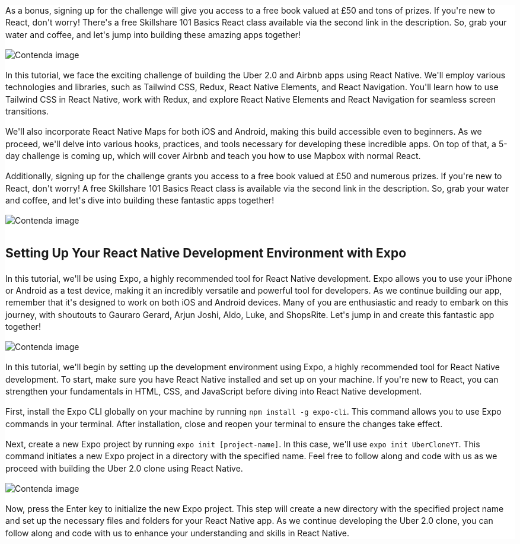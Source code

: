 As a bonus, signing up for the challenge will give you access to a free book valued at £50 and tons of prizes. If you're new to React, don't worry! There's a free Skillshare 101 Basics React class available via the second link in the description. So, grab your water and coffee, and let's jump into building these amazing apps together!

![Contenda image](https://prod.kfi.contenda.io/051d80c4-1651-4a44-9cac-0047b8fd2c67/key-frame/fpm-20/cropped/00-04-27_idx-022.jpg)

In this tutorial, we face the exciting challenge of building the Uber 2.0 and Airbnb apps using React Native. We'll employ various technologies and libraries, such as Tailwind CSS, Redux, React Native Elements, and React Navigation. You'll learn how to use Tailwind CSS in React Native, work with Redux, and explore React Native Elements and React Navigation for seamless screen transitions.

We'll also incorporate React Native Maps for both iOS and Android, making this build accessible even to beginners. As we proceed, we'll delve into various hooks, practices, and tools necessary for developing these incredible apps. On top of that, a 5-day challenge is coming up, which will cover Airbnb and teach you how to use Mapbox with normal React.

Additionally, signing up for the challenge grants you access to a free book valued at £50 and numerous prizes. If you're new to React, don't worry! A free Skillshare 101 Basics React class is available via the second link in the description. So, grab your water and coffee, and let's dive into building these fantastic apps together!

![Contenda image](https://prod.kfi.contenda.io/051d80c4-1651-4a44-9cac-0047b8fd2c67/key-frame/fpm-20/cropped/00-06-57_idx-041.jpg)

## Setting Up Your React Native Development Environment with Expo

In this tutorial, we'll be using Expo, a highly recommended tool for React Native development. Expo allows you to use your iPhone or Android as a test device, making it an incredibly versatile and powerful tool for developers. As we continue building our app, remember that it's designed to work on both iOS and Android devices. Many of you are enthusiastic and ready to embark on this journey, with shoutouts to Gauraro Gerard, Arjun Joshi, Aldo, Luke, and ShopsRite. Let's jump in and create this fantastic app together!

![Contenda image](https://prod.kfi.contenda.io/051d80c4-1651-4a44-9cac-0047b8fd2c67/key-frame/fpm-20/cropped/00-07-06_idx-042.jpg)

In this tutorial, we'll begin by setting up the development environment using Expo, a highly recommended tool for React Native development. To start, make sure you have React Native installed and set up on your machine. If you're new to React, you can strengthen your fundamentals in HTML, CSS, and JavaScript before diving into React Native development.

First, install the Expo CLI globally on your machine by running `npm install -g expo-cli`. This command allows you to use Expo commands in your terminal. After installation, close and reopen your terminal to ensure the changes take effect.

Next, create a new Expo project by running `expo init [project-name]`. In this case, we'll use `expo init UberCloneYT`. This command initiates a new Expo project in a directory with the specified name. Feel free to follow along and code with us as we proceed with building the Uber 2.0 clone using React Native.

![Contenda image](https://prod.kfi.contenda.io/051d80c4-1651-4a44-9cac-0047b8fd2c67/key-frame/fpm-20/cropped/00-07-57_idx-043.jpg)

Now, press the Enter key to initialize the new Expo project. This step will create a new directory with the specified project name and set up the necessary files and folders for your React Native app. As we continue developing the Uber 2.0 clone, you can follow along and code with us to enhance your understanding and skills in React Native.
